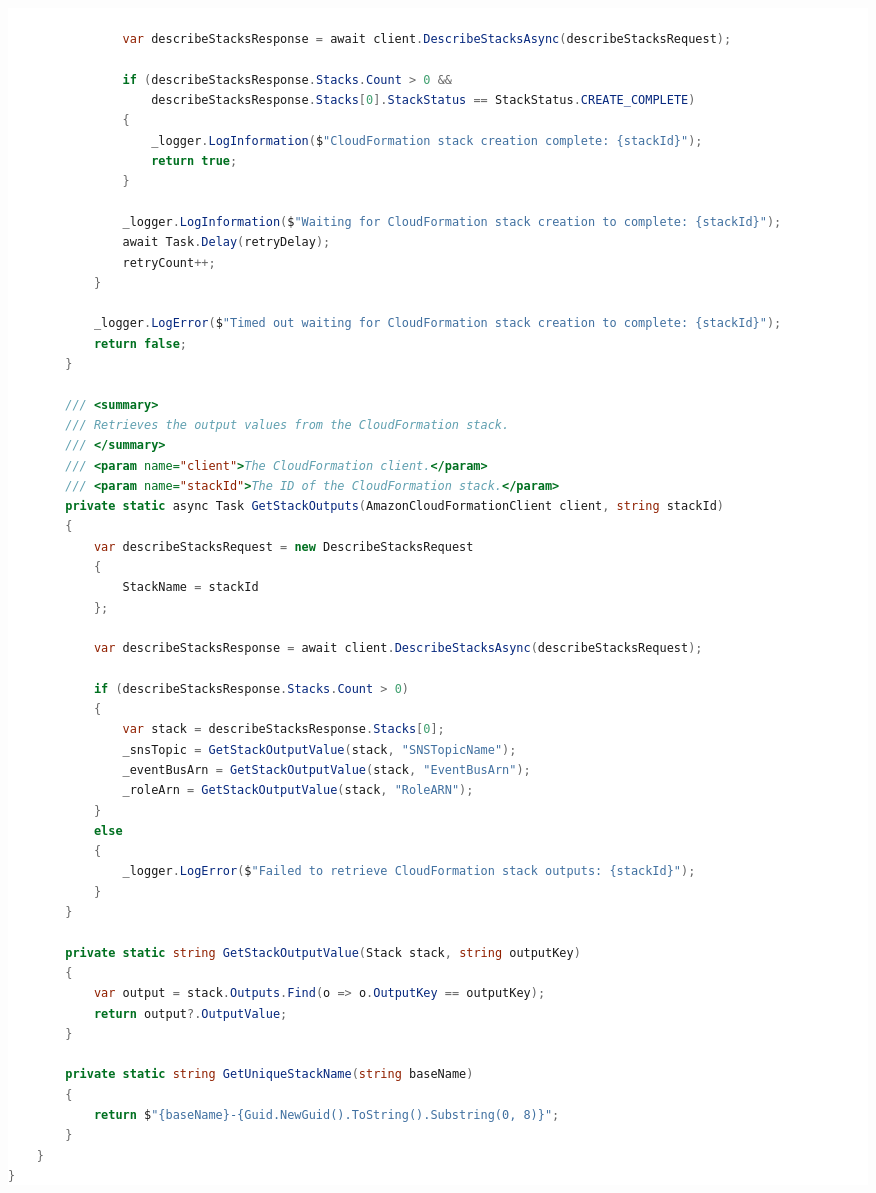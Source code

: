 ```csharp

                var describeStacksResponse = await client.DescribeStacksAsync(describeStacksRequest);

                if (describeStacksResponse.Stacks.Count > 0 &&
                    describeStacksResponse.Stacks[0].StackStatus == StackStatus.CREATE_COMPLETE)
                {
                    _logger.LogInformation($"CloudFormation stack creation complete: {stackId}");
                    return true;
                }

                _logger.LogInformation($"Waiting for CloudFormation stack creation to complete: {stackId}");
                await Task.Delay(retryDelay);
                retryCount++;
            }

            _logger.LogError($"Timed out waiting for CloudFormation stack creation to complete: {stackId}");
            return false;
        }

        /// <summary>
        /// Retrieves the output values from the CloudFormation stack.
        /// </summary>
        /// <param name="client">The CloudFormation client.</param>
        /// <param name="stackId">The ID of the CloudFormation stack.</param>
        private static async Task GetStackOutputs(AmazonCloudFormationClient client, string stackId)
        {
            var describeStacksRequest = new DescribeStacksRequest
            {
                StackName = stackId
            };

            var describeStacksResponse = await client.DescribeStacksAsync(describeStacksRequest);

            if (describeStacksResponse.Stacks.Count > 0)
            {
                var stack = describeStacksResponse.Stacks[0];
                _snsTopic = GetStackOutputValue(stack, "SNSTopicName");
                _eventBusArn = GetStackOutputValue(stack, "EventBusArn");
                _roleArn = GetStackOutputValue(stack, "RoleARN");
            }
            else
            {
                _logger.LogError($"Failed to retrieve CloudFormation stack outputs: {stackId}");
            }
        }

        private static string GetStackOutputValue(Stack stack, string outputKey)
        {
            var output = stack.Outputs.Find(o => o.OutputKey == outputKey);
            return output?.OutputValue;
        }

        private static string GetUniqueStackName(string baseName)
        {
            return $"{baseName}-{Guid.NewGuid().ToString().Substring(0, 8)}";
        }
    }
}
```